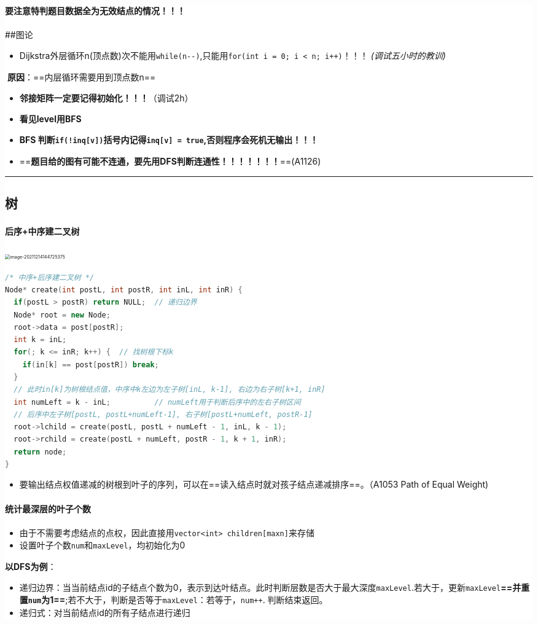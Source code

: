 


#### 要注意特判题目数据全为无效结点的情况！！！





##图论
+ Dijkstra外层循环n(顶点数)次不能用`while(n--)`,只能用`for(int i = 0; i < n; i++)`！！！ _(调试五小时的教训)_

​		**原因**：==内层循环需要用到顶点数n==

+ **邻接矩阵一定要记得初始化！！！**（调试2h）
+ **看见level用BFS**
+ **BFS 判断`if(!inq[v])`括号内记得`inq[v] = true`,否则程序会死机无输出！！！**

+ ==**题目给的图有可能不连通，要先用DFS判断连通性！！！！！！！**==(A1126)

****

## 树

#### 后序+中序建二叉树

<img src="C:\Users\Ganzeus\AppData\Roaming\Typora\typora-user-images\image-20211214144725375.png" alt="image-20211214144725375" style="zoom: 50%;" />

```C++
/* 中序+后序建二叉树 */
Node* create(int postL, int postR, int inL, int inR) {
  if(postL > postR) return NULL;  // 递归边界
  Node* root = new Node;
  root->data = post[postR];
  int k = inL;
  for(; k <= inR; k++) {  // 找树根下标k
    if(in[k] == post[postR]) break;
  }
  // 此时in[k]为树根结点值，中序中k左边为左子树[inL, k-1], 右边为右子树[k+1, inR]
  int numLeft = k - inL;          // numLeft用于判断后序中的左右子树区间
  // 后序中左子树[postL, postL+numLeft-1], 右子树[postL+numLeft, postR-1]
  root->lchild = create(postL, postL + numLeft - 1, inL, k - 1);
  root->rchild = create(postL + numLeft, postR - 1, k + 1, inR);
  return node;
}
```

+ 要输出结点权值递减的树根到叶子的序列，可以在==读入结点时就对孩子结点递减排序==。（A1053 Path of Equal Weight)



#### 统计最深层的叶子个数

+ 由于不需要考虑结点的点权，因此直接用`vector<int> children[maxn]`来存储
+ 设置叶子个数`num`和`maxLevel`，均初始化为0

**以DFS为例**：

+ 递归边界：当当前结点id的子结点个数为0，表示到达叶结点。此时判断层数是否大于最大深度`maxLevel`.若大于，更新`maxLevel`**==并重置`num`为1==**;若不大于，判断是否等于`maxLevel`：若等于，`num++`. 判断结束返回。
+ 递归式：对当前结点id的所有子结点进行递归
